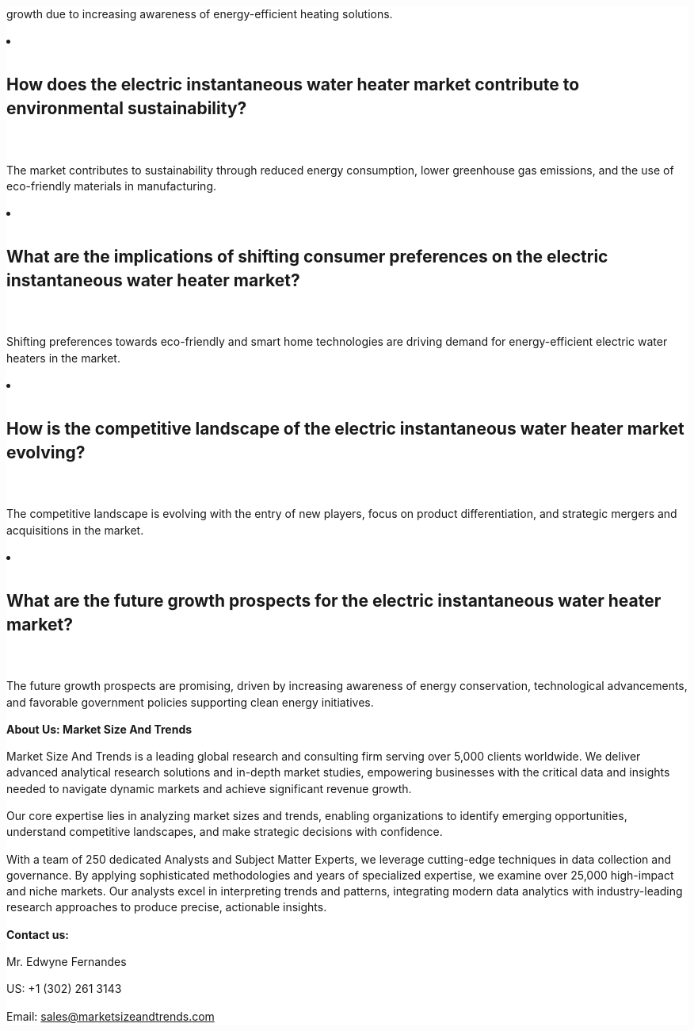 growth due to increasing awareness of energy-efficient heating solutions.</p></li><li><h2>How does the electric instantaneous water heater market contribute to environmental sustainability?</h2><p>&nbsp;</p><p>The market contributes to sustainability through reduced energy consumption, lower greenhouse gas emissions, and the use of eco-friendly materials in manufacturing.</p></li><li><h2>What are the implications of shifting consumer preferences on the electric instantaneous water heater market?</h2><p>&nbsp;</p><p>Shifting preferences towards eco-friendly and smart home technologies are driving demand for energy-efficient electric water heaters in the market.</p></li><li><h2>How is the competitive landscape of the electric instantaneous water heater market evolving?</h2><p>&nbsp;</p><p>The competitive landscape is evolving with the entry of new players, focus on product differentiation, and strategic mergers and acquisitions in the market.</p></li><li><h2>What are the future growth prospects for the electric instantaneous water heater market?</h2><p>&nbsp;</p><p>The future growth prospects are promising, driven by increasing awareness of energy conservation, technological advancements, and favorable government policies supporting clean energy initiatives.</p></li></ol></body></html></p><p><strong>About Us:&nbsp;Market Size And Trends</strong></p><p>Market Size And Trends&nbsp;is a leading global research and consulting firm serving over 5,000 clients worldwide. We deliver advanced analytical research solutions and in-depth market studies, empowering businesses with the critical data and insights needed to navigate dynamic markets and achieve significant revenue growth.</p><p>Our core expertise lies in analyzing market sizes and trends, enabling organizations to identify emerging opportunities, understand competitive landscapes, and make strategic decisions with confidence.</p><p>With a team of 250 dedicated Analysts and Subject Matter Experts, we leverage cutting-edge techniques in data collection and governance. By applying sophisticated methodologies and years of specialized expertise, we examine over 25,000 high-impact and niche markets. Our analysts excel in interpreting trends and patterns, integrating modern data analytics with industry-leading research approaches to produce precise, actionable insights.</p><p><strong>Contact us:</strong></p><p>Mr. Edwyne Fernandes</p><p>US: +1 (302) 261 3143</p><p>Email: <a href="mailto:sales@marketsizeandtrends.com">sales@marketsizeandtrends.com</a>&nbsp;</p>
